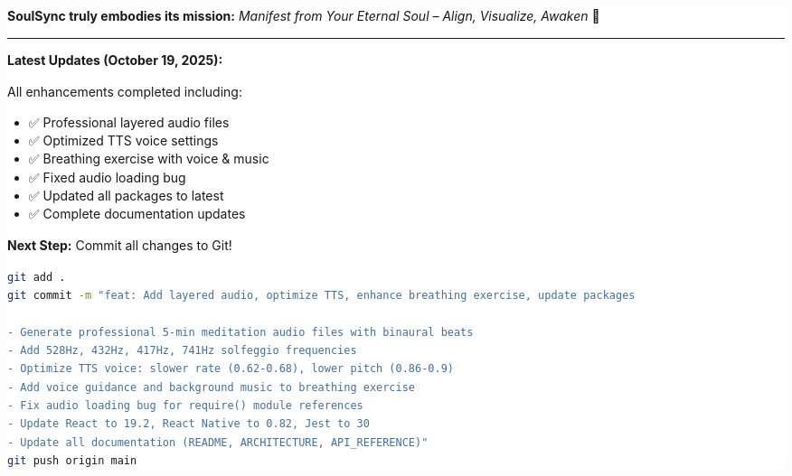 **SoulSync truly embodies its mission:** *Manifest from Your Eternal Soul – Align, Visualize, Awaken* 🌟

---

**Latest Updates (October 19, 2025):**

All enhancements completed including:
- ✅ Professional layered audio files
- ✅ Optimized TTS voice settings
- ✅ Breathing exercise with voice & music
- ✅ Fixed audio loading bug
- ✅ Updated all packages to latest
- ✅ Complete documentation updates

**Next Step:** Commit all changes to Git!

```bash
git add .
git commit -m "feat: Add layered audio, optimize TTS, enhance breathing exercise, update packages

- Generate professional 5-min meditation audio files with binaural beats
- Add 528Hz, 432Hz, 417Hz, 741Hz solfeggio frequencies
- Optimize TTS voice: slower rate (0.62-0.68), lower pitch (0.86-0.9)
- Add voice guidance and background music to breathing exercise
- Fix audio loading bug for require() module references
- Update React to 19.2, React Native to 0.82, Jest to 30
- Update all documentation (README, ARCHITECTURE, API_REFERENCE)"
git push origin main
```
